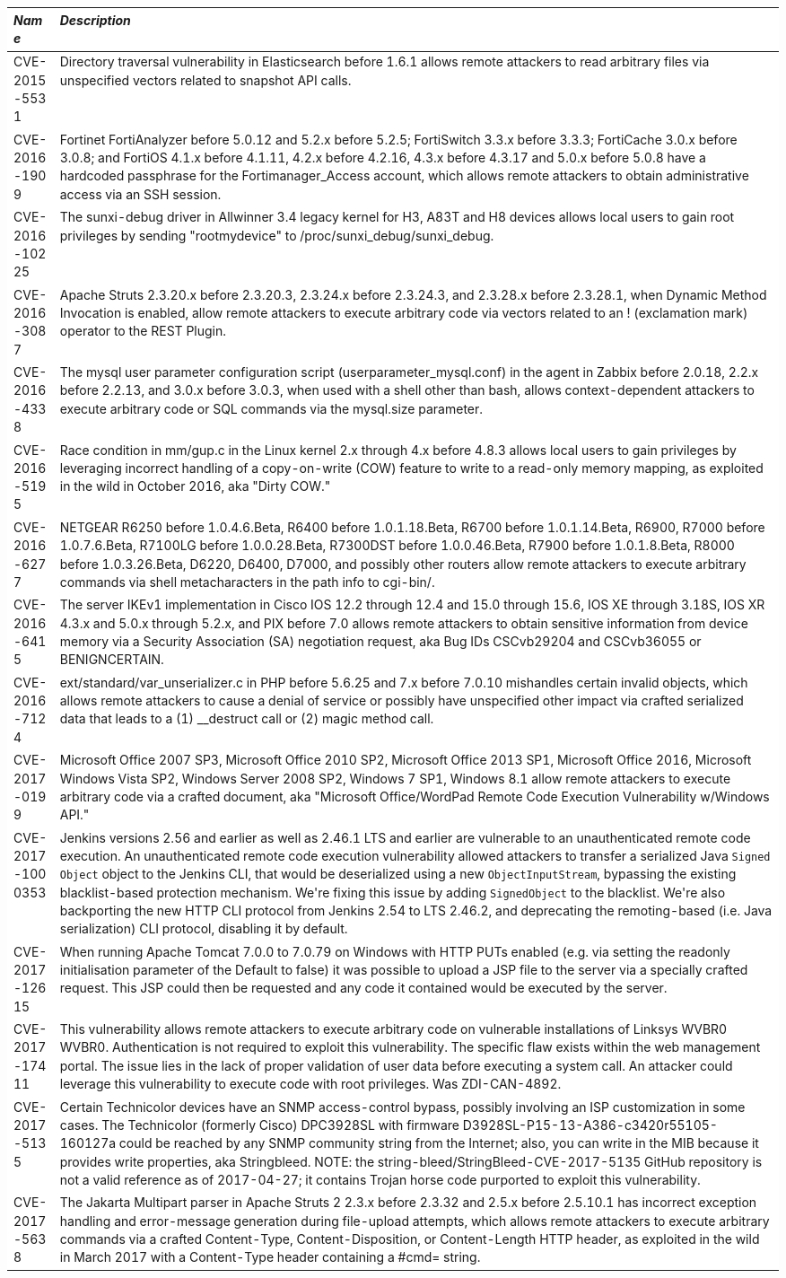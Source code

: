 
| *Name* | *Description* |
|:--------------|:--------------|
| CVE-2015-5531 | Directory traversal vulnerability in Elasticsearch before 1.6.1 allows remote attackers to read arbitrary files via unspecified vectors related to snapshot API calls. |
| CVE-2016-1909 | Fortinet FortiAnalyzer before 5.0.12 and 5.2.x before 5.2.5; FortiSwitch 3.3.x before 3.3.3; FortiCache 3.0.x before 3.0.8; and FortiOS 4.1.x before 4.1.11, 4.2.x before 4.2.16, 4.3.x before 4.3.17 and 5.0.x before 5.0.8 have a hardcoded passphrase for the Fortimanager_Access account, which allows remote attackers to obtain administrative access via an SSH session. |
| CVE-2016-10225 | The sunxi-debug driver in Allwinner 3.4 legacy kernel for H3, A83T and H8 devices allows local users to gain root privileges by sending "rootmydevice" to /proc/sunxi_debug/sunxi_debug. |
| CVE-2016-3087 | Apache Struts 2.3.20.x before 2.3.20.3, 2.3.24.x before 2.3.24.3, and 2.3.28.x before 2.3.28.1, when Dynamic Method Invocation is enabled, allow remote attackers to execute arbitrary code via vectors related to an ! (exclamation mark) operator to the REST Plugin. |
| CVE-2016-4338 | The mysql user parameter configuration script (userparameter_mysql.conf) in the agent in Zabbix before 2.0.18, 2.2.x before 2.2.13, and 3.0.x before 3.0.3, when used with a shell other than bash, allows context-dependent attackers to execute arbitrary code or SQL commands via the mysql.size parameter. |
| CVE-2016-5195 | Race condition in mm/gup.c in the Linux kernel 2.x through 4.x before 4.8.3 allows local users to gain privileges by leveraging incorrect handling of a copy-on-write (COW) feature to write to a read-only memory mapping, as exploited in the wild in October 2016, aka "Dirty COW." |
| CVE-2016-6277 | NETGEAR R6250 before 1.0.4.6.Beta, R6400 before 1.0.1.18.Beta, R6700 before 1.0.1.14.Beta, R6900, R7000 before 1.0.7.6.Beta, R7100LG before 1.0.0.28.Beta, R7300DST before 1.0.0.46.Beta, R7900 before 1.0.1.8.Beta, R8000 before 1.0.3.26.Beta, D6220, D6400, D7000, and possibly other routers allow remote attackers to execute arbitrary commands via shell metacharacters in the path info to cgi-bin/. |
| CVE-2016-6415 | The server IKEv1 implementation in Cisco IOS 12.2 through 12.4 and 15.0 through 15.6, IOS XE through 3.18S, IOS XR 4.3.x and 5.0.x through 5.2.x, and PIX before 7.0 allows remote attackers to obtain sensitive information from device memory via a Security Association (SA) negotiation request, aka Bug IDs CSCvb29204 and CSCvb36055 or BENIGNCERTAIN. |
| CVE-2016-7124 | ext/standard/var_unserializer.c in PHP before 5.6.25 and 7.x before 7.0.10 mishandles certain invalid objects, which allows remote attackers to cause a denial of service or possibly have unspecified other impact via crafted serialized data that leads to a (1) __destruct call or (2) magic method call. |
| CVE-2017-0199 | Microsoft Office 2007 SP3, Microsoft Office 2010 SP2, Microsoft Office 2013 SP1, Microsoft Office 2016, Microsoft Windows Vista SP2, Windows Server 2008 SP2, Windows 7 SP1, Windows 8.1 allow remote attackers to execute arbitrary code via a crafted document, aka "Microsoft Office/WordPad Remote Code Execution Vulnerability w/Windows API." |
| CVE-2017-1000353 | Jenkins versions 2.56 and earlier as well as 2.46.1 LTS and earlier are vulnerable to an unauthenticated remote code execution. An unauthenticated remote code execution vulnerability allowed attackers to transfer a serialized Java `SignedObject` object to the Jenkins CLI, that would be deserialized using a new `ObjectInputStream`, bypassing the existing blacklist-based protection mechanism. We're fixing this issue by adding `SignedObject` to the blacklist. We're also backporting the new HTTP CLI protocol from Jenkins 2.54 to LTS 2.46.2, and deprecating the remoting-based (i.e. Java serialization) CLI protocol, disabling it by default. |
| CVE-2017-12615 | When running Apache Tomcat 7.0.0 to 7.0.79 on Windows with HTTP PUTs enabled (e.g. via setting the readonly initialisation parameter of the Default to false) it was possible to upload a JSP file to the server via a specially crafted request. This JSP could then be requested and any code it contained would be executed by the server. |
| CVE-2017-17411 | This vulnerability allows remote attackers to execute arbitrary code on vulnerable installations of Linksys WVBR0 WVBR0. Authentication is not required to exploit this vulnerability. The specific flaw exists within the web management portal. The issue lies in the lack of proper validation of user data before executing a system call. An attacker could leverage this vulnerability to execute code with root privileges. Was ZDI-CAN-4892. |
| CVE-2017-5135 | Certain Technicolor devices have an SNMP access-control bypass, possibly involving an ISP customization in some cases. The Technicolor (formerly Cisco) DPC3928SL with firmware D3928SL-P15-13-A386-c3420r55105-160127a could be reached by any SNMP community string from the Internet; also, you can write in the MIB because it provides write properties, aka Stringbleed. NOTE: the string-bleed/StringBleed-CVE-2017-5135 GitHub repository is not a valid reference as of 2017-04-27; it contains Trojan horse code purported to exploit this vulnerability. |
| CVE-2017-5638 | The Jakarta Multipart parser in Apache Struts 2 2.3.x before 2.3.32 and 2.5.x before 2.5.10.1 has incorrect exception handling and error-message generation during file-upload attempts, which allows remote attackers to execute arbitrary commands via a crafted Content-Type, Content-Disposition, or Content-Length HTTP header, as exploited in the wild in March 2017 with a Content-Type header containing a #cmd= string. |